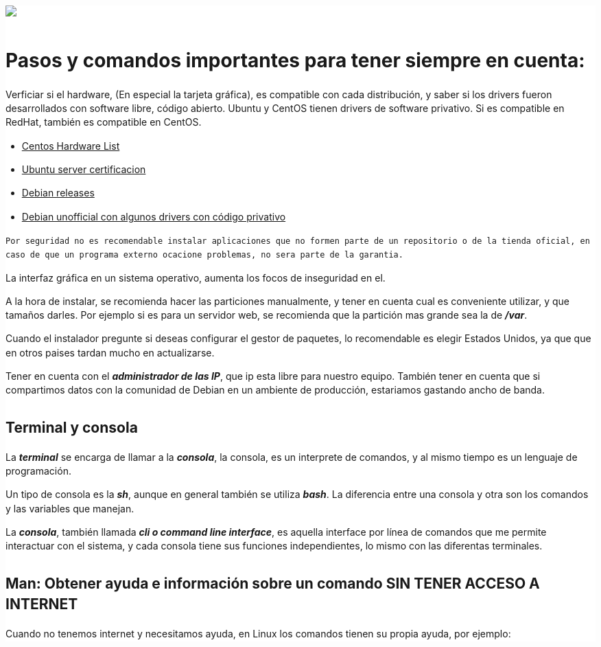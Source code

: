 ![](https://webtematica.com/sites/default/files/styles/790px/public/blog-img/servidores-web.jpg?itok=PXBE6Ehg&timestamp=1452631683)  


# Pasos y comandos importantes para tener siempre en cuenta:

 Verficiar si el hardware, (En especial la tarjeta gráfica), es compatible con cada distribución, y saber si los drivers fueron desarrollados con software libre, código abierto. Ubuntu y CentOS tienen drivers de software privativo. Si es compatible en RedHat, también es compatible en CentOS.
    


  * [Centos Hardware List](https://wiki.centos.org/es/AdditionalResources/HardwareList)

  * [Ubuntu server certificacion](https://certification.ubuntu.com/server)



   * [Debian releases](https://www.debian.org/releases/etch/i386/ch02s01.html.en)


   * [Debian unofficial con algunos drivers con código privativo](https://cdimage.debian.org/cdimage/unofficial/non-free/firmware/)

    Por seguridad no es recomendable instalar aplicaciones que no formen parte de un repositorio o de la tienda oficial, en caso de que un programa externo ocacione problemas, no sera parte de la garantia.

La interfaz gráfica en un sistema operativo, aumenta los focos de inseguridad en el.

A la hora de instalar, se recomienda hacer las particiones manualmente, y tener en cuenta cual es conveniente utilizar, y que tamaños darles. Por ejemplo si es para un servidor web, se recomienda que la partición mas grande sea la de ***/var***.

Cuando el instalador pregunte si deseas configurar el gestor de paquetes, lo recomendable es elegir Estados Unidos, ya que  que en otros paises tardan mucho en actualizarse.

Tener en cuenta con el ***administrador de las IP***, que ip esta libre para nuestro equipo. También tener en cuenta que si compartimos datos con la comunidad de Debian en un ambiente de producción, estariamos gastando ancho de banda.

## Terminal y consola
La ***terminal*** se encarga de llamar a la ***consola***, la consola, es un interprete de comandos, y al mismo tiempo es un lenguaje de programación.

Un tipo de consola es la ***sh***, aunque en general también se utiliza ***bash***. La diferencia entre una consola y otra son los comandos y las variables que manejan. 

La ***consola***, también llamada ***cli o command line interface***, es aquella interface por línea de comandos que me permite interactuar con el sistema, y cada consola tiene sus funciones independientes, lo mismo con las diferentas terminales. 


## Man: Obtener ayuda e información sobre un comando SIN TENER ACCESO A INTERNET

Cuando no tenemos internet y necesitamos ayuda, en Linux los comandos tienen su propia ayuda, por ejemplo: 
